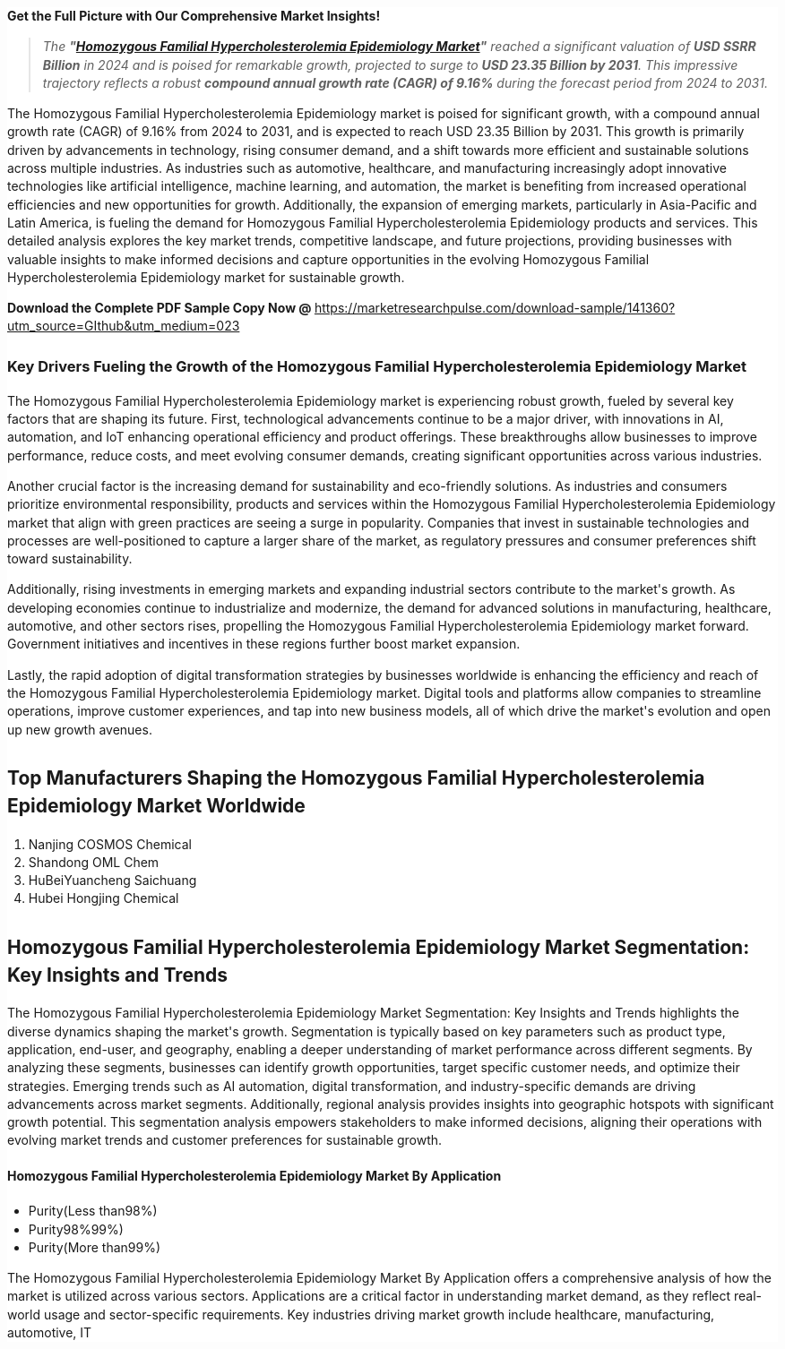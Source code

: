 <p><strong>Get the Full Picture with Our Comprehensive Market Insights!</strong></p><blockquote><p><em>The <strong>"<a href="https://marketresearchpulse.com/download-sample/141360?utm_source=GIthub&amp;utm_medium=023">Homozygous Familial Hypercholesterolemia Epidemiology Market</a>"</strong> reached a significant valuation of <strong>USD SSRR Billion</strong> in 2024 and is poised for remarkable growth, projected to surge to <strong>USD 23.35 Billion by 2031</strong>. This impressive trajectory reflects a robust <strong>compound annual growth rate (CAGR) of 9.16%</strong> during the forecast period from 2024 to 2031.</em></p></blockquote><p>The Homozygous Familial Hypercholesterolemia Epidemiology market is poised for significant growth, with a compound annual growth rate (CAGR) of 9.16% from 2024 to 2031, and is expected to reach USD 23.35 Billion by 2031. This growth is primarily driven by advancements in technology, rising consumer demand, and a shift towards more efficient and sustainable solutions across multiple industries. As industries such as automotive, healthcare, and manufacturing increasingly adopt innovative technologies like artificial intelligence, machine learning, and automation, the market is benefiting from increased operational efficiencies and new opportunities for growth. Additionally, the expansion of emerging markets, particularly in Asia-Pacific and Latin America, is fueling the demand for Homozygous Familial Hypercholesterolemia Epidemiology products and services. This detailed analysis explores the key market trends, competitive landscape, and future projections, providing businesses with valuable insights to make informed decisions and capture opportunities in the evolving Homozygous Familial Hypercholesterolemia Epidemiology market for sustainable growth.</p><p><strong>Download the Complete PDF Sample Copy Now @ </strong><a href="https://marketresearchpulse.com/download-sample/141360?utm_source=GIthub&amp;utm_medium=023">https://marketresearchpulse.com/download-sample/141360?utm_source=GIthub&amp;utm_medium=023</a></p><h3>Key Drivers Fueling the Growth of the Homozygous Familial Hypercholesterolemia Epidemiology Market</h3><p>The Homozygous Familial Hypercholesterolemia Epidemiology market is experiencing robust growth, fueled by several key factors that are shaping its future. First, technological advancements continue to be a major driver, with innovations in AI, automation, and IoT enhancing operational efficiency and product offerings. These breakthroughs allow businesses to improve performance, reduce costs, and meet evolving consumer demands, creating significant opportunities across various industries.</p><p>Another crucial factor is the increasing demand for sustainability and eco-friendly solutions. As industries and consumers prioritize environmental responsibility, products and services within the Homozygous Familial Hypercholesterolemia Epidemiology market that align with green practices are seeing a surge in popularity. Companies that invest in sustainable technologies and processes are well-positioned to capture a larger share of the market, as regulatory pressures and consumer preferences shift toward sustainability.</p><p>Additionally, rising investments in emerging markets and expanding industrial sectors contribute to the market's growth. As developing economies continue to industrialize and modernize, the demand for advanced solutions in manufacturing, healthcare, automotive, and other sectors rises, propelling the Homozygous Familial Hypercholesterolemia Epidemiology market forward. Government initiatives and incentives in these regions further boost market expansion.</p><p>Lastly, the rapid adoption of digital transformation strategies by businesses worldwide is enhancing the efficiency and reach of the Homozygous Familial Hypercholesterolemia Epidemiology market. Digital tools and platforms allow companies to streamline operations, improve customer experiences, and tap into new business models, all of which drive the market's evolution and open up new growth avenues.</p><h2>Top Manufacturers Shaping the Homozygous Familial Hypercholesterolemia Epidemiology Market Worldwide</h2><ol><li>Nanjing COSMOS Chemical</li><li>Shandong OML Chem</li><li>HuBeiYuancheng Saichuang</li><li>Hubei Hongjing Chemical</li></ol><h2>Homozygous Familial Hypercholesterolemia Epidemiology Market Segmentation: Key Insights and Trends</h2><p>The Homozygous Familial Hypercholesterolemia Epidemiology Market Segmentation: Key Insights and Trends highlights the diverse dynamics shaping the market's growth. Segmentation is typically based on key parameters such as product type, application, end-user, and geography, enabling a deeper understanding of market performance across different segments. By analyzing these segments, businesses can identify growth opportunities, target specific customer needs, and optimize their strategies. Emerging trends such as AI automation, digital transformation, and industry-specific demands are driving advancements across market segments. Additionally, regional analysis provides insights into geographic hotspots with significant growth potential. This segmentation analysis empowers stakeholders to make informed decisions, aligning their operations with evolving market trends and customer preferences for sustainable growth.</p><h4>Homozygous Familial Hypercholesterolemia Epidemiology Market By Application</h4><ul><li>Purity(Less than98%)<li> Purity98%99%)<li> Purity(More than99%)</li></ul><p>The Homozygous Familial Hypercholesterolemia Epidemiology Market By Application offers a comprehensive analysis of how the market is utilized across various sectors. Applications are a critical factor in understanding market demand, as they reflect real-world usage and sector-specific requirements. Key industries driving market growth include healthcare, manufacturing, automotive, IT